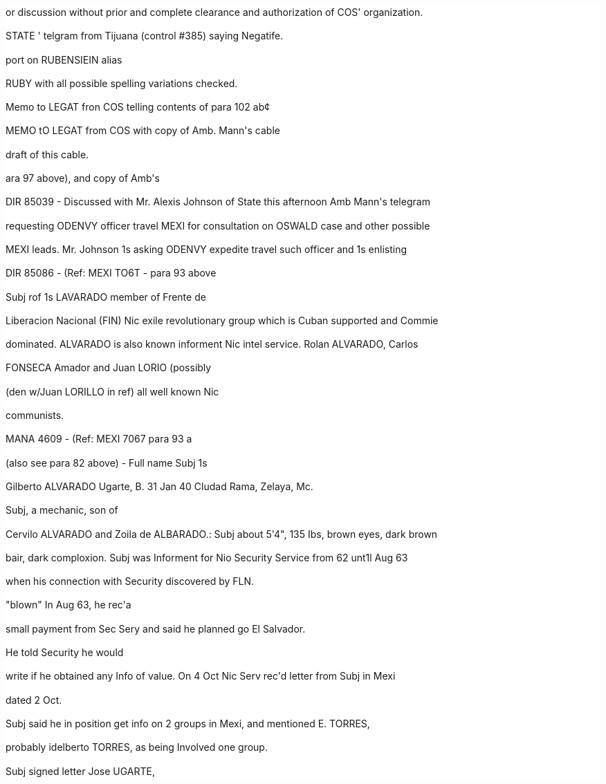 or discussion without prior and complete clearance and authorization of COS' organization.

STATE ' telgram from Tijuana (control #385) saying Negatife.

port on RUBENSIEIN alias

RUBY with all possible spelling variations checked.

Memo to LEGAT fron COS telling contents of para 102 ab¢

MEMO tO LEGAT from COS with copy of Amb. Mann's cable

draft of this cable.

ara 97 above), and copy of Amb's

DIR 85039 - Discussed with Mr. Alexis Johnson of State this afternoon Amb Mann's telegram

requesting ODENVY officer travel MEXI for consultation on OSWALD case and other possible

MEXI leads. Mr. Johnson 1s asking ODENVY expedite travel such officer and 1s enlisting

DIR 85086 - (Ref: MEXI TO6T - para 93 above

Subj rof 1s LAVARADO member of Frente de

Liberacion Nacional (FIN) Nic exile revolutionary group which is Cuban supported and Commie

dominated. ALVARADO is also known informent Nic intel service. Rolan ALVARADO, Carlos

FONSECA Amador and Juan LORIO (possibly

(den w/Juan LORILLO in ref) all well known Nic

communists.

MANA 4609 - (Ref: MEXI 7067 para 93 a

(also see para 82 above) - Full name Subj 1s

Gilberto ALVARADO Ugarte, B. 31 Jan 40 Cludad Rama, Zelaya, Mc.

Subj, a mechanic, son of

Cervilo ALVARADO and Zoila de ALBARADO.: Subj about 5'4", 135 Ibs, brown eyes, dark brown

bair, dark comploxion. Subj was Informent for Nio Security Service from 62 unt1l Aug 63

when his connection with Security discovered by FLN.

"blown" In Aug 63, he rec'a

small payment from Sec Sery and said he planned go El Salvador.

He told Security he would

write if he obtained any Info of value. On 4 Oct Nic Serv rec'd letter from Subj in Mexi

dated 2 Oct.

Subj said he in position get info on 2 groups in Mexi, and mentioned E. TORRES,

probably idelberto TORRES, as being Involved one group.

Subj signed letter Jose UGARTE,
